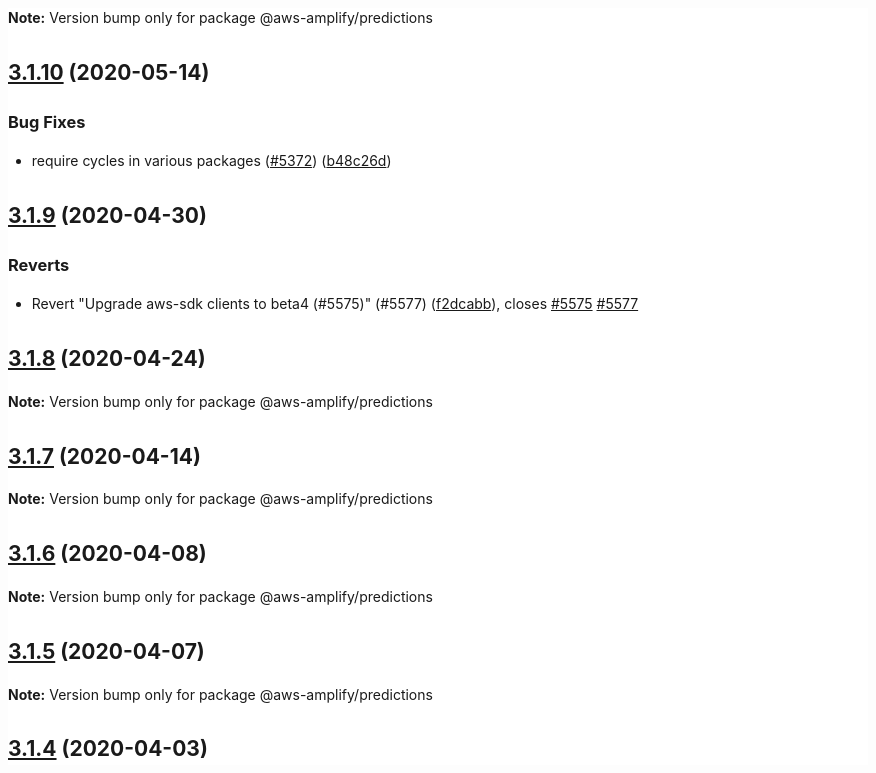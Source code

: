 **Note:** Version bump only for package @aws-amplify/predictions

## [3.1.10](https://github.com/aws-amplify/amplify-js/compare/@aws-amplify/predictions@3.1.9...@aws-amplify/predictions@3.1.10) (2020-05-14)

### Bug Fixes

- require cycles in various packages ([#5372](https://github.com/aws-amplify/amplify-js/issues/5372)) ([b48c26d](https://github.com/aws-amplify/amplify-js/commit/b48c26d198cc25dd92f1515ddf2a97deec5c9783))

## [3.1.9](https://github.com/aws-amplify/amplify-js/compare/@aws-amplify/predictions@3.1.8...@aws-amplify/predictions@3.1.9) (2020-04-30)

### Reverts

- Revert "Upgrade aws-sdk clients to beta4 (#5575)" (#5577) ([f2dcabb](https://github.com/aws-amplify/amplify-js/commit/f2dcabb78110c0bab84780d045d046fabf97b6f4)), closes [#5575](https://github.com/aws-amplify/amplify-js/issues/5575) [#5577](https://github.com/aws-amplify/amplify-js/issues/5577)

## [3.1.8](https://github.com/aws-amplify/amplify-js/compare/@aws-amplify/predictions@3.1.7...@aws-amplify/predictions@3.1.8) (2020-04-24)

**Note:** Version bump only for package @aws-amplify/predictions

## [3.1.7](https://github.com/aws-amplify/amplify-js/compare/@aws-amplify/predictions@3.1.6...@aws-amplify/predictions@3.1.7) (2020-04-14)

**Note:** Version bump only for package @aws-amplify/predictions

## [3.1.6](https://github.com/aws-amplify/amplify-js/compare/@aws-amplify/predictions@3.1.5...@aws-amplify/predictions@3.1.6) (2020-04-08)

**Note:** Version bump only for package @aws-amplify/predictions

## [3.1.5](https://github.com/aws-amplify/amplify-js/compare/@aws-amplify/predictions@3.1.4...@aws-amplify/predictions@3.1.5) (2020-04-07)

**Note:** Version bump only for package @aws-amplify/predictions

## [3.1.4](https://github.com/aws-amplify/amplify-js/compare/@aws-amplify/predictions@3.1.3...@aws-amplify/predictions@3.1.4) (2020-04-03)
